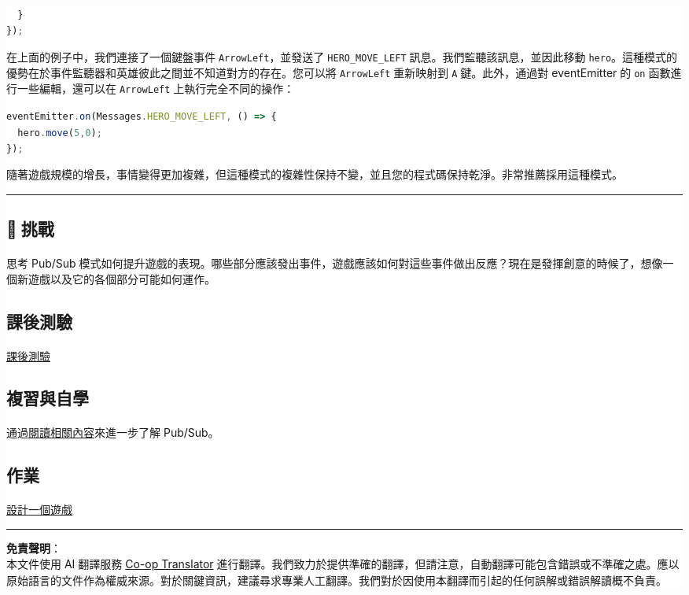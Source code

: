 ```javascript
  }
});
```

在上面的例子中，我們連接了一個鍵盤事件 `ArrowLeft`，並發送了 `HERO_MOVE_LEFT` 訊息。我們監聽該訊息，並因此移動 `hero`。這種模式的優勢在於事件監聽器和英雄彼此之間並不知道對方的存在。您可以將 `ArrowLeft` 重新映射到 `A` 鍵。此外，通過對 eventEmitter 的 `on` 函數進行一些編輯，還可以在 `ArrowLeft` 上執行完全不同的操作：

```javascript
eventEmitter.on(Messages.HERO_MOVE_LEFT, () => {
  hero.move(5,0);
});
```

隨著遊戲規模的增長，事情變得更加複雜，但這種模式的複雜性保持不變，並且您的程式碼保持乾淨。非常推薦採用這種模式。

---

## 🚀 挑戰

思考 Pub/Sub 模式如何提升遊戲的表現。哪些部分應該發出事件，遊戲應該如何對這些事件做出反應？現在是發揮創意的時候了，想像一個新遊戲以及它的各個部分可能如何運作。

## 課後測驗

[課後測驗](https://ff-quizzes.netlify.app/web/quiz/30)

## 複習與自學

通過[閱讀相關內容](https://docs.microsoft.com/azure/architecture/patterns/publisher-subscriber/?WT.mc_id=academic-77807-sagibbon)來進一步了解 Pub/Sub。

## 作業

[設計一個遊戲](assignment.md)

---

**免責聲明**：  
本文件使用 AI 翻譯服務 [Co-op Translator](https://github.com/Azure/co-op-translator) 進行翻譯。我們致力於提供準確的翻譯，但請注意，自動翻譯可能包含錯誤或不準確之處。應以原始語言的文件作為權威來源。對於關鍵資訊，建議尋求專業人工翻譯。我們對於因使用本翻譯而引起的任何誤解或錯誤解讀概不負責。